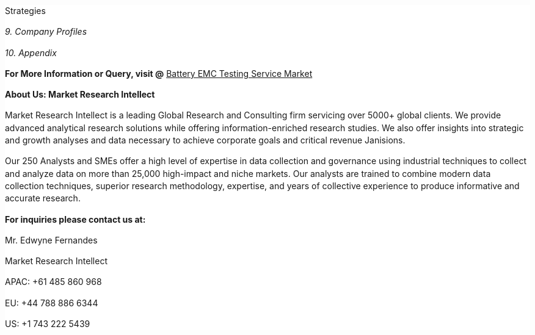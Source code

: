 Strategies</span></em></li></ul><p><em><span class="font-[700]">9. Company Profiles</span></em></p><p><em><span class="font-[700]">10. Appendix</span></em></p><p><span class="font-[700]"><strong>For More Information or Query, visit&nbsp;@</strong>&nbsp;</span><span class="font-[700]"><a href="https://www.marketresearchintellect.com/product/battery-emc-testing-service-market/?utm_source=Linkedin&utm_medium=046" target="_blank" data-tracking-control-name="article-ssr-frontend-pulse_little-text-block" data-tracking-will-navigate="" data-test-link="">Battery EMC Testing Service Market</a></span></p><p><strong><span class="font-[700]">About Us: Market Research Intellect</span></strong></p><p><span class="">Market Research Intellect is a leading Global Research and Consulting firm servicing over 5000+ global clients. We provide advanced analytical research solutions while offering information-enriched research studies.&nbsp;</span>We also offer insights into strategic and growth analyses and data necessary to achieve corporate goals and critical revenue Janisions.</p><p><span class="">Our 250 Analysts and SMEs offer a high level of expertise in data collection and governance using industrial techniques to collect and analyze data on more than 25,000 high-impact and niche markets. Our analysts are trained to combine modern data collection techniques, superior research methodology, expertise, and years of collective experience to produce informative and accurate research.</span></p><p><strong>For inquiries please contact us at:</strong></p><p>Mr. Edwyne Fernandes</p><p>Market Research Intellect</p><p>APAC: +61 485 860 968</p><p>EU: +44 788 886 6344</p><p>US: +1 743 222 5439</p>
